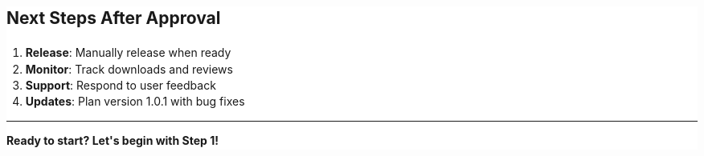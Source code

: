 
## Next Steps After Approval

1. **Release**: Manually release when ready
2. **Monitor**: Track downloads and reviews
3. **Support**: Respond to user feedback
4. **Updates**: Plan version 1.0.1 with bug fixes

---

**Ready to start? Let's begin with Step 1!**
